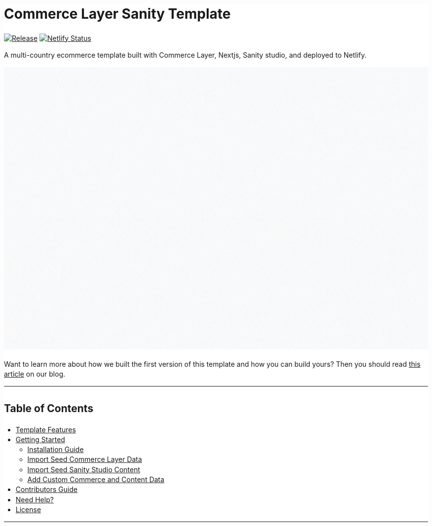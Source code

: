 # Commerce Layer Sanity Template

[![Release](https://github.com/commercelayer/commercelayer-sanity-template/actions/workflows/release.yml/badge.svg)](https://github.com/commercelayer/commercelayer-sanity-template/actions/workflows/release.yml) [![Netlify Status](https://api.netlify.com/api/v1/badges/c345cf90-e959-4cdc-8305-68b734bbe196/deploy-status)](https://app.netlify.com/sites/commercelayer-sanity-template/deploys)

A multi-country ecommerce template built with Commerce Layer, Nextjs, Sanity studio, and deployed to Netlify.

[![A preview image showing the frontend demo with some products.](./public/preview.gif)](https://commercelayer-sanity-template.netlify.app)

Want to learn more about how we built the first version of this template and how you can build yours? Then you should read [this article](https://commercelayer.io/blog/how-to-build-an-international-ecommerce-website-with-sanity-and-commerce-layer) on our blog.

---

## Table of Contents

- [Template Features](#template-features)
- [Getting Started](#getting-started)
  - [Installation Guide](#installation-guide)
  - [Import Seed Commerce Layer Data](#import-seed-commerce-layer-data)
  - [Import Seed Sanity Studio Content](#import-seed-sanity-studio-content)
  - [Add Custom Commerce and Content Data](#add-custom-commerce-and-content-data)
- [Contributors Guide](#contributors-guide)
- [Need Help?](#need-help)
- [License](#license)

---